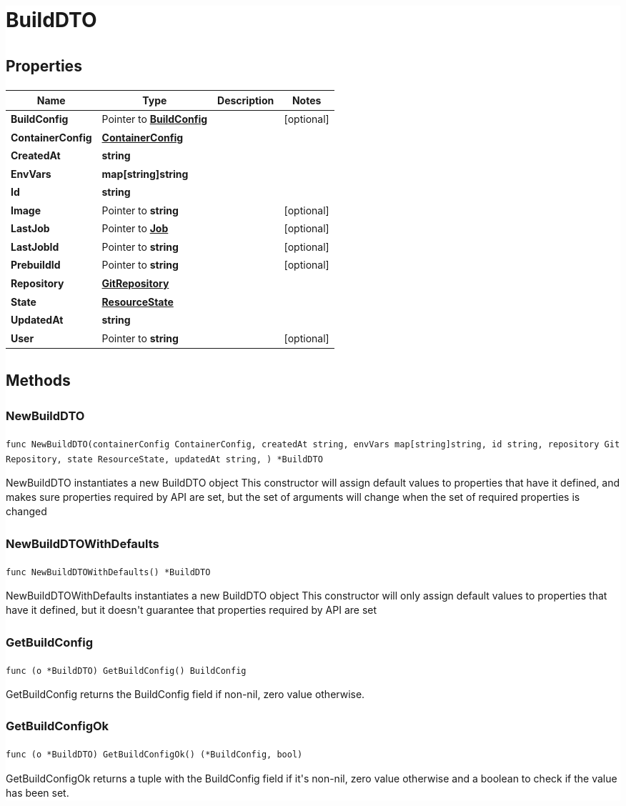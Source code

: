 # BuildDTO

## Properties

Name | Type | Description | Notes
------------ | ------------- | ------------- | -------------
**BuildConfig** | Pointer to [**BuildConfig**](BuildConfig.md) |  | [optional] 
**ContainerConfig** | [**ContainerConfig**](ContainerConfig.md) |  | 
**CreatedAt** | **string** |  | 
**EnvVars** | **map[string]string** |  | 
**Id** | **string** |  | 
**Image** | Pointer to **string** |  | [optional] 
**LastJob** | Pointer to [**Job**](Job.md) |  | [optional] 
**LastJobId** | Pointer to **string** |  | [optional] 
**PrebuildId** | Pointer to **string** |  | [optional] 
**Repository** | [**GitRepository**](GitRepository.md) |  | 
**State** | [**ResourceState**](ResourceState.md) |  | 
**UpdatedAt** | **string** |  | 
**User** | Pointer to **string** |  | [optional] 

## Methods

### NewBuildDTO

`func NewBuildDTO(containerConfig ContainerConfig, createdAt string, envVars map[string]string, id string, repository GitRepository, state ResourceState, updatedAt string, ) *BuildDTO`

NewBuildDTO instantiates a new BuildDTO object
This constructor will assign default values to properties that have it defined,
and makes sure properties required by API are set, but the set of arguments
will change when the set of required properties is changed

### NewBuildDTOWithDefaults

`func NewBuildDTOWithDefaults() *BuildDTO`

NewBuildDTOWithDefaults instantiates a new BuildDTO object
This constructor will only assign default values to properties that have it defined,
but it doesn't guarantee that properties required by API are set

### GetBuildConfig

`func (o *BuildDTO) GetBuildConfig() BuildConfig`

GetBuildConfig returns the BuildConfig field if non-nil, zero value otherwise.

### GetBuildConfigOk

`func (o *BuildDTO) GetBuildConfigOk() (*BuildConfig, bool)`

GetBuildConfigOk returns a tuple with the BuildConfig field if it's non-nil, zero value otherwise
and a boolean to check if the value has been set.
